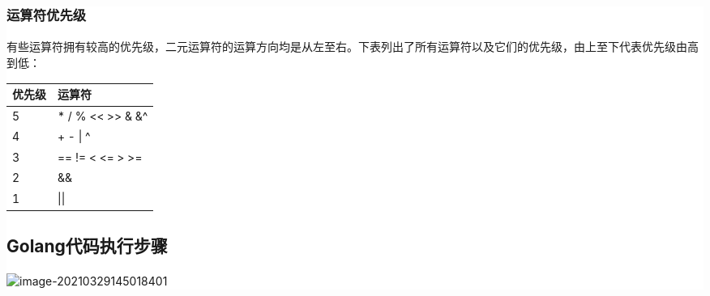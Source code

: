 

### 运算符优先级

有些运算符拥有较高的优先级，二元运算符的运算方向均是从左至右。下表列出了所有运算符以及它们的优先级，由上至下代表优先级由高到低：

| 优先级 | 运算符           |
| :----- | :--------------- |
| 5      | * / % << >> & &^ |
| 4      | + - \| ^         |
| 3      | == != < <= > >=  |
| 2      | &&               |
| 1      | \|\|             |

## Golang代码执行步骤

![image-20210329145018401](https://raw.githubusercontent.com/daniuEvan/pictrues/main/Typora/image-20210329145018401.png)